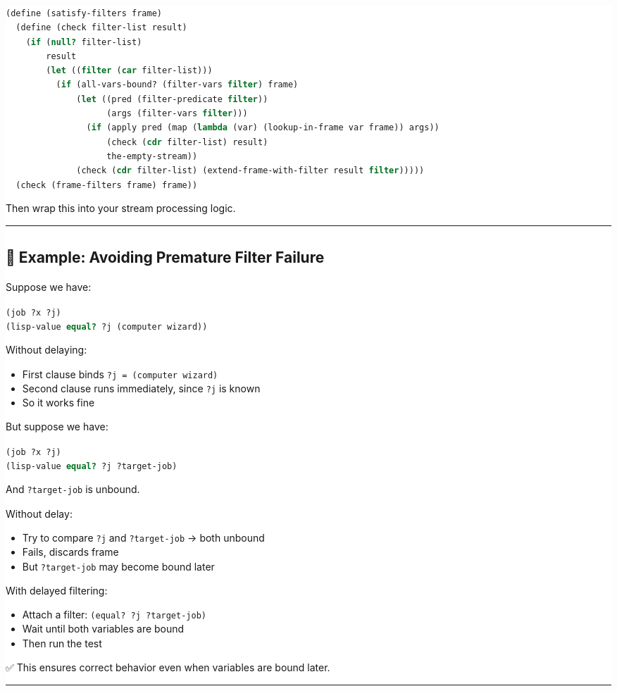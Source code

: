 ```scheme
(define (satisfy-filters frame)
  (define (check filter-list result)
    (if (null? filter-list)
        result
        (let ((filter (car filter-list)))
          (if (all-vars-bound? (filter-vars filter) frame)
              (let ((pred (filter-predicate filter))
                    (args (filter-vars filter)))
                (if (apply pred (map (lambda (var) (lookup-in-frame var frame)) args))
                    (check (cdr filter-list) result)
                    the-empty-stream))
              (check (cdr filter-list) (extend-frame-with-filter result filter)))))
  (check (frame-filters frame) frame))
```

Then wrap this into your stream processing logic.

---

## 📌 Example: Avoiding Premature Filter Failure

Suppose we have:

```scheme
(job ?x ?j)
(lisp-value equal? ?j (computer wizard))
```

Without delaying:
- First clause binds `?j = (computer wizard)`
- Second clause runs immediately, since `?j` is known
- So it works fine

But suppose we have:

```scheme
(job ?x ?j)
(lisp-value equal? ?j ?target-job)
```

And `?target-job` is unbound.

Without delay:
- Try to compare `?j` and `?target-job` → both unbound
- Fails, discards frame
- But `?target-job` may become bound later

With delayed filtering:
- Attach a filter: `(equal? ?j ?target-job)`
- Wait until both variables are bound
- Then run the test

✅ This ensures correct behavior even when variables are bound later.

---
